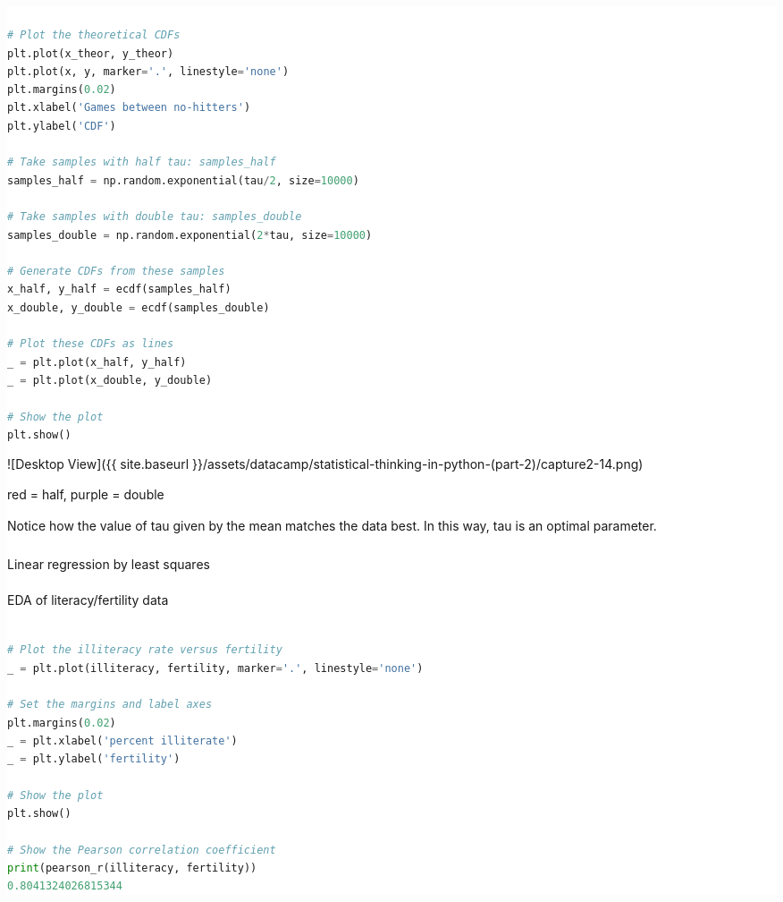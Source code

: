 ```python

# Plot the theoretical CDFs
plt.plot(x_theor, y_theor)
plt.plot(x, y, marker='.', linestyle='none')
plt.margins(0.02)
plt.xlabel('Games between no-hitters')
plt.ylabel('CDF')

# Take samples with half tau: samples_half
samples_half = np.random.exponential(tau/2, size=10000)

# Take samples with double tau: samples_double
samples_double = np.random.exponential(2*tau, size=10000)

# Generate CDFs from these samples
x_half, y_half = ecdf(samples_half)
x_double, y_double = ecdf(samples_double)

# Plot these CDFs as lines
_ = plt.plot(x_half, y_half)
_ = plt.plot(x_double, y_double)

# Show the plot
plt.show()

```



![Desktop View]({{ site.baseurl }}/assets/datacamp/statistical-thinking-in-python-(part-2)/capture2-14.png)

 red = half, purple = double



 Notice how the value of tau given by the mean matches the data best. In this way, tau is an optimal parameter.



###
 Linear regression by least squares


####
 EDA of literacy/fertility data




```python

# Plot the illiteracy rate versus fertility
_ = plt.plot(illiteracy, fertility, marker='.', linestyle='none')

# Set the margins and label axes
plt.margins(0.02)
_ = plt.xlabel('percent illiterate')
_ = plt.ylabel('fertility')

# Show the plot
plt.show()

# Show the Pearson correlation coefficient
print(pearson_r(illiteracy, fertility))
0.8041324026815344

```
